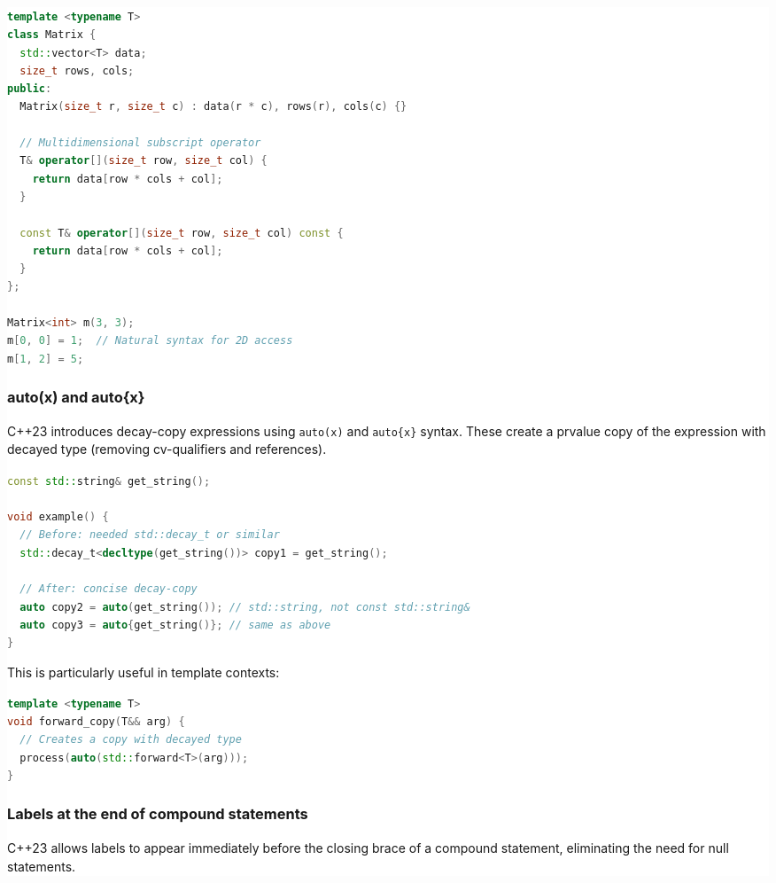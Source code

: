 ```c++
template <typename T>
class Matrix {
  std::vector<T> data;
  size_t rows, cols;
public:
  Matrix(size_t r, size_t c) : data(r * c), rows(r), cols(c) {}

  // Multidimensional subscript operator
  T& operator[](size_t row, size_t col) {
    return data[row * cols + col];
  }

  const T& operator[](size_t row, size_t col) const {
    return data[row * cols + col];
  }
};

Matrix<int> m(3, 3);
m[0, 0] = 1;  // Natural syntax for 2D access
m[1, 2] = 5;
```

### auto(x) and auto{x}
C++23 introduces decay-copy expressions using `auto(x)` and `auto{x}` syntax. These create a prvalue copy of the expression with decayed type (removing cv-qualifiers and references).

```c++
const std::string& get_string();

void example() {
  // Before: needed std::decay_t or similar
  std::decay_t<decltype(get_string())> copy1 = get_string();

  // After: concise decay-copy
  auto copy2 = auto(get_string()); // std::string, not const std::string&
  auto copy3 = auto{get_string()}; // same as above
}
```

This is particularly useful in template contexts:
```c++
template <typename T>
void forward_copy(T&& arg) {
  // Creates a copy with decayed type
  process(auto(std::forward<T>(arg)));
}
```

### Labels at the end of compound statements
C++23 allows labels to appear immediately before the closing brace of a compound statement, eliminating the need for null statements.
